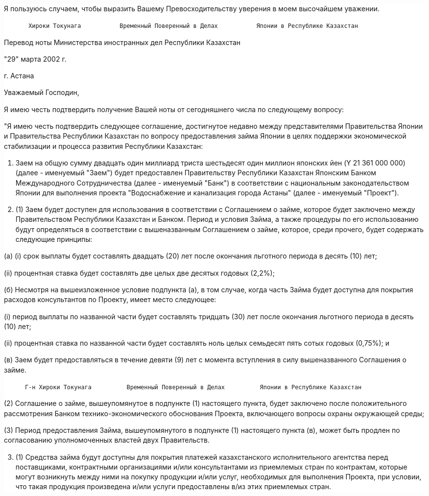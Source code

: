 Я пользуюсь случаем, чтобы выразить Вашему Превосходительству уверения в моем высочайшем уважении.

           Хироки Токунага           Временный Поверенный в Делах           Японии в Республике Казахстан

Перевод ноты Министерства иностранных дел Республики Казахстан

"29" марта 2002 г.

г. Астана

Уважаемый Господин,

Я имею честь подтвердить получение Вашей ноты от сегодняшнего числа по следующему вопросу:

"Я имею честь подтвердить следующее соглашение, достигнутое недавно между представителями Правительства Японии и Правительства Республики Казахстан по вопросу предоставления займа Японии в целях поддержки экономической стабилизации и процесса развития Республики Казахстан:

1. Заем на общую сумму двадцать один миллиард триста шестьдесят один миллион японских йен (Y 21 361 000 000) (далее - именуемый "Заем") будет предоставлен Правительству Республики Казахстан Японским Банком Международного Сотрудничества (далее - именуемый "Банк") в соответствии с национальным законодательством Японии для выполнения проекта "Водоснабжение и канализация города Астаны" (далее - именуемый "Проект").

2. (1) Заем будет доступен для использования в соответствии с Соглашением о займе, которое будет заключено между Правительством Республики Казахстан и Банком. Период и условия Займа, а также процедуры по его использованию будут определяться в соответствии с вышеназванным Соглашением о займе, которое, среди прочего, будет содержать следующие принципы:

(a) (i) срок выплаты будет составлять двадцать (20) лет после окончания льготного периода в десять (10) лет;

(ii) процентная ставка будет составлять две целых две десятых годовых (2,2%);

(б) Несмотря на вышеизложенное условие подпункта (а), в том случае, когда часть Займа будет доступна для покрытия расходов консультантов по Проекту, имеет место следующее:

(i) период выплаты по названной части будет составлять тридцать (30) лет после окончания льготного периода в десять (10) лет;

(ii) процентная ставка по названной части будет составлять ноль целых семьдесят пять сотых годовых (0,75%); и

(в) Заем будет предоставляться в течение девяти (9) лет с момента вступления в силу вышеназванного Соглашения о займе.

          Г-н Хироки Токунага          Временный Поверенный в Делах          Японии в Республике Казахстан

(2) Соглашение о займе, вышеупомянутое в подпункте (1) настоящего пункта, будет заключено после положительного рассмотрения Банком технико-экономического обоснования Проекта, включающего вопросы охраны окружающей среды;

(3) Период предоставления Займа, вышеупомянутого в подпункте (1) настоящего пункта (в), может быть продлен по согласованию уполномоченных властей двух Правительств.

3. (1) Средства займа будут доступны для покрытия платежей казахстанского исполнительного агентства перед поставщиками, контрактными организациями и/или консультантами из приемлемых стран по контрактам, которые могут возникнуть между ними на покупку продукции и/или услуг, необходимых для выполнения Проекта, при условии, что такая продукция произведена и/или услуги предоставлены в/из этих приемлемых стран.
